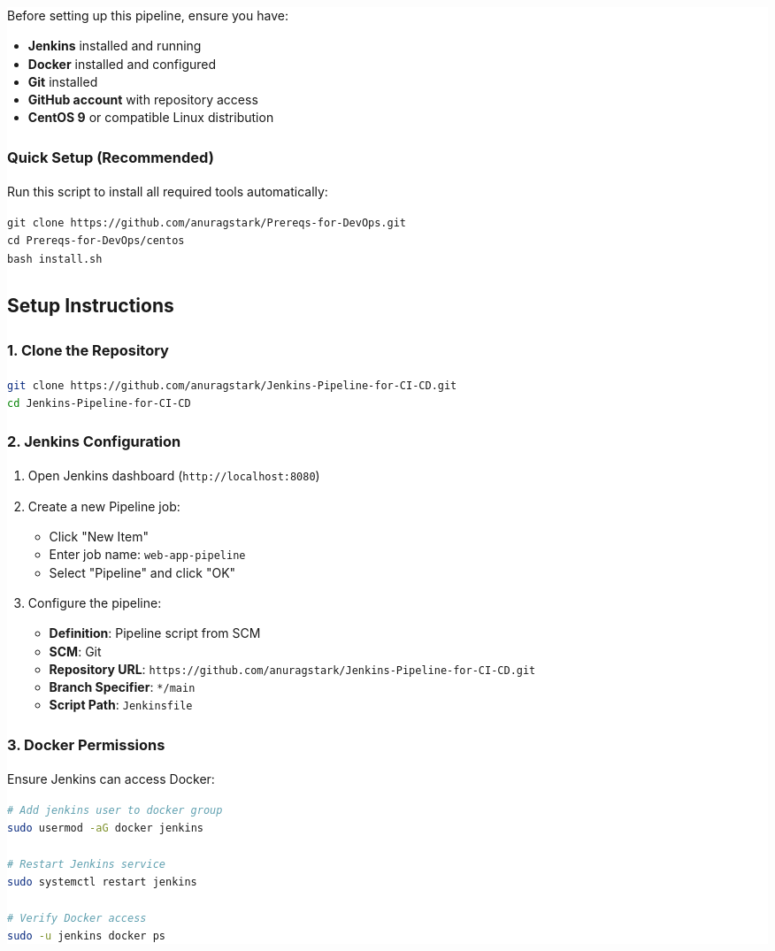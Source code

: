 Before setting up this pipeline, ensure you have:

- **Jenkins** installed and running
- **Docker** installed and configured
- **Git** installed
- **GitHub account** with repository access
- **CentOS 9** or compatible Linux distribution

### Quick Setup (Recommended)

Run this script to install all required tools automatically:

```
git clone https://github.com/anuragstark/Prereqs-for-DevOps.git
cd Prereqs-for-DevOps/centos
bash install.sh
```

## Setup Instructions

### 1. Clone the Repository

```bash
git clone https://github.com/anuragstark/Jenkins-Pipeline-for-CI-CD.git
cd Jenkins-Pipeline-for-CI-CD
```

### 2. Jenkins Configuration

1. Open Jenkins dashboard (`http://localhost:8080`)
2. Create a new Pipeline job:
   - Click "New Item"
   - Enter job name: `web-app-pipeline`
   - Select "Pipeline" and click "OK"

3. Configure the pipeline:
   - **Definition**: Pipeline script from SCM
   - **SCM**: Git
   - **Repository URL**: `https://github.com/anuragstark/Jenkins-Pipeline-for-CI-CD.git`
   - **Branch Specifier**: `*/main`
   - **Script Path**: `Jenkinsfile`

### 3. Docker Permissions

Ensure Jenkins can access Docker:

```bash
# Add jenkins user to docker group
sudo usermod -aG docker jenkins

# Restart Jenkins service
sudo systemctl restart jenkins

# Verify Docker access
sudo -u jenkins docker ps
```

